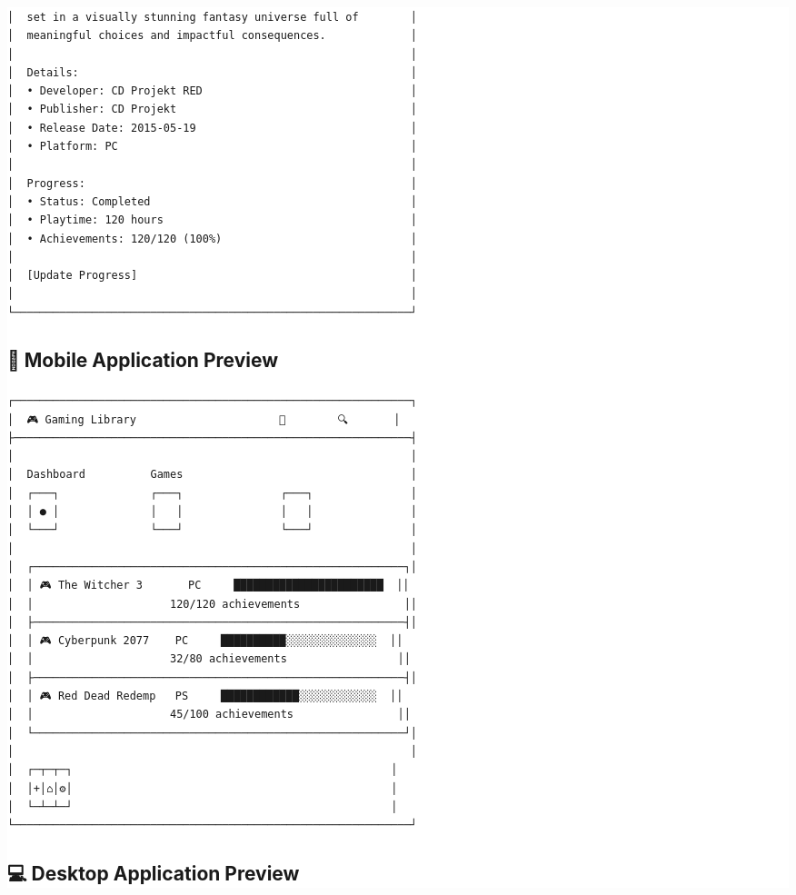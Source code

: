 ```
│  set in a visually stunning fantasy universe full of        │
│  meaningful choices and impactful consequences.             │
│                                                             │
│  Details:                                                   │
│  • Developer: CD Projekt RED                                │
│  • Publisher: CD Projekt                                    │
│  • Release Date: 2015-05-19                                 │
│  • Platform: PC                                             │
│                                                             │
│  Progress:                                                  │
│  • Status: Completed                                        │
│  • Playtime: 120 hours                                      │
│  • Achievements: 120/120 (100%)                             │
│                                                             │
│  [Update Progress]                                          │
│                                                             │
└─────────────────────────────────────────────────────────────┘
```

## 📱 Mobile Application Preview

```
┌─────────────────────────────────────────────────────────────┐
│  🎮 Gaming Library                      🔔        🔍       │
├─────────────────────────────────────────────────────────────┤
│                                                             │
│  Dashboard          Games                                   │
│  ┌───┐              ┌───┐               ┌───┐               │
│  │ ● │              │   │               │   │               │
│  └───┘              └───┘               └───┘               │
│                                                             │
│  ┌─────────────────────────────────────────────────────────┐│
│  │ 🎮 The Witcher 3       PC     ███████████████████████  ││
│  │                     120/120 achievements                ││
│  ├─────────────────────────────────────────────────────────┤│
│  │ 🎮 Cyberpunk 2077    PC     ██████████░░░░░░░░░░░░░░  ││
│  │                     32/80 achievements                 ││
│  ├─────────────────────────────────────────────────────────┤│
│  │ 🎮 Red Dead Redemp   PS     ████████████░░░░░░░░░░░░  ││
│  │                     45/100 achievements                ││
│  └─────────────────────────────────────────────────────────┘│
│                                                             │
│  ┌─┬─┬─┐                                                 │
│  │+│⌂│⚙│                                                 │
│  └─┴─┴─┘                                                 │
└─────────────────────────────────────────────────────────────┘
```

## 💻 Desktop Application Preview
